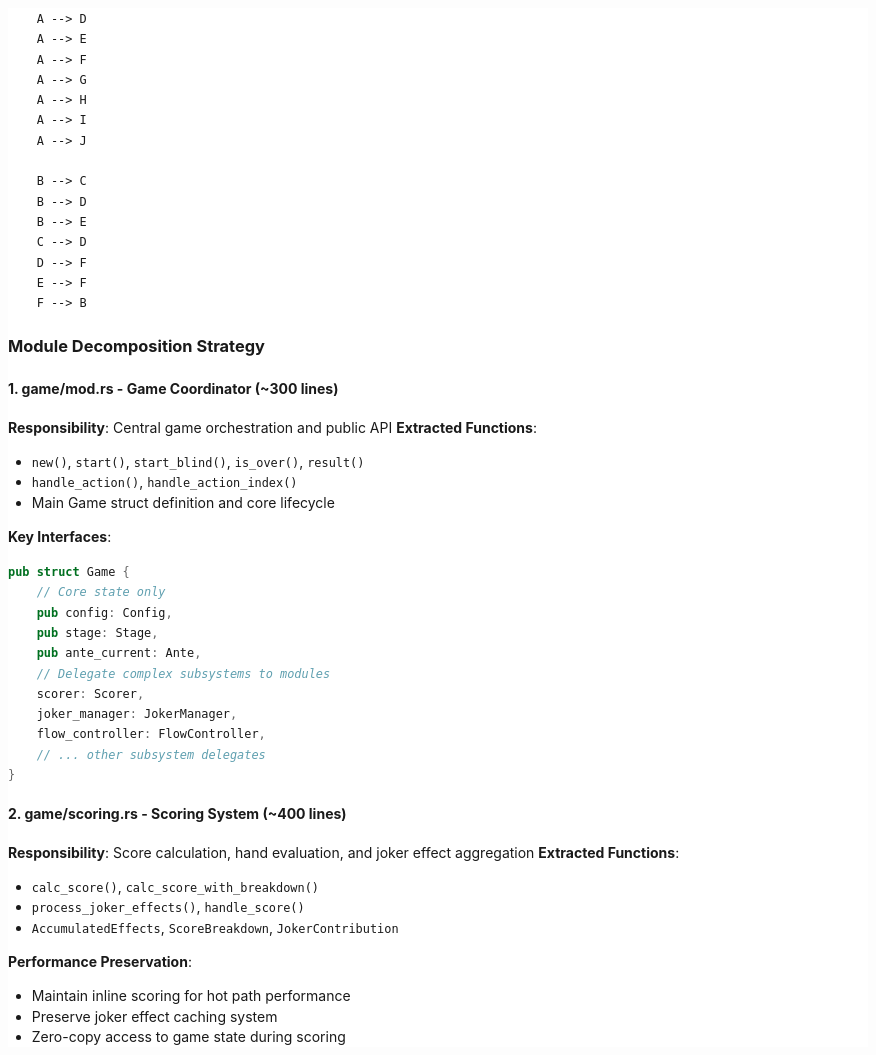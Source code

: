 ```mermaid
    A --> D
    A --> E
    A --> F
    A --> G
    A --> H
    A --> I
    A --> J
    
    B --> C
    B --> D
    B --> E
    C --> D
    D --> F
    E --> F
    F --> B
```

### Module Decomposition Strategy

#### 1. **game/mod.rs** - Game Coordinator (~300 lines)
**Responsibility**: Central game orchestration and public API
**Extracted Functions**:
- `new()`, `start()`, `start_blind()`, `is_over()`, `result()`
- `handle_action()`, `handle_action_index()` 
- Main Game struct definition and core lifecycle

**Key Interfaces**:
```rust
pub struct Game {
    // Core state only
    pub config: Config,
    pub stage: Stage,
    pub ante_current: Ante,
    // Delegate complex subsystems to modules
    scorer: Scorer,
    joker_manager: JokerManager,
    flow_controller: FlowController,
    // ... other subsystem delegates
}
```

#### 2. **game/scoring.rs** - Scoring System (~400 lines)
**Responsibility**: Score calculation, hand evaluation, and joker effect aggregation
**Extracted Functions**:
- `calc_score()`, `calc_score_with_breakdown()`
- `process_joker_effects()`, `handle_score()`
- `AccumulatedEffects`, `ScoreBreakdown`, `JokerContribution`

**Performance Preservation**:
- Maintain inline scoring for hot path performance
- Preserve joker effect caching system
- Zero-copy access to game state during scoring
